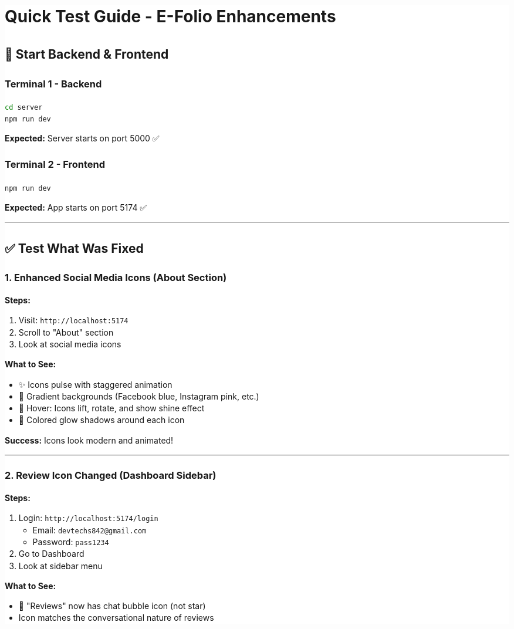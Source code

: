 # Quick Test Guide - E-Folio Enhancements

## 🚀 Start Backend & Frontend

### Terminal 1 - Backend
```bash
cd server
npm run dev
```
**Expected:** Server starts on port 5000 ✅

### Terminal 2 - Frontend
```bash
npm run dev
```
**Expected:** App starts on port 5174 ✅

---

## ✅ Test What Was Fixed

### 1. Enhanced Social Media Icons (About Section)

**Steps:**
1. Visit: `http://localhost:5174`
2. Scroll to "About" section
3. Look at social media icons

**What to See:**
- ✨ Icons pulse with staggered animation
- 🌈 Gradient backgrounds (Facebook blue, Instagram pink, etc.)
- 💫 Hover: Icons lift, rotate, and show shine effect
- 🔮 Colored glow shadows around each icon

**Success:** Icons look modern and animated!

---

### 2. Review Icon Changed (Dashboard Sidebar)

**Steps:**
1. Login: `http://localhost:5174/login`
   - Email: `devtechs842@gmail.com`
   - Password: `pass1234`
2. Go to Dashboard
3. Look at sidebar menu

**What to See:**
- 💬 "Reviews" now has chat bubble icon (not star)
- Icon matches the conversational nature of reviews
